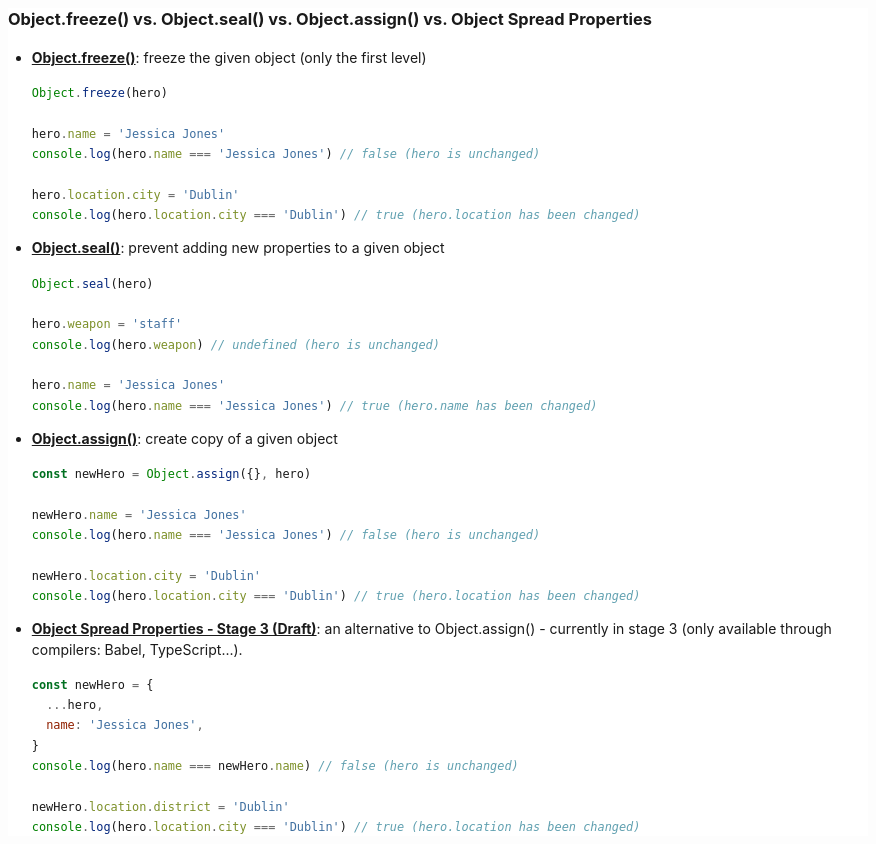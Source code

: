 ### Object.freeze() vs. Object.seal() vs. Object.assign() vs. Object Spread Properties

- **[Object.freeze()](https://developer.mozilla.org/en/docs/Web/JavaScript/Reference/Global_Objects/Object/freeze)**:
  freeze the given object (only the first level)

  ```javascript
  Object.freeze(hero)

  hero.name = 'Jessica Jones'
  console.log(hero.name === 'Jessica Jones') // false (hero is unchanged)

  hero.location.city = 'Dublin'
  console.log(hero.location.city === 'Dublin') // true (hero.location has been changed)
  ```

- **[Object.seal()](https://developer.mozilla.org/en/docs/Web/JavaScript/Reference/Global_Objects/Object/seal)**:
  prevent adding new properties to a given object

  ```javascript
  Object.seal(hero)

  hero.weapon = 'staff'
  console.log(hero.weapon) // undefined (hero is unchanged)

  hero.name = 'Jessica Jones'
  console.log(hero.name === 'Jessica Jones') // true (hero.name has been changed)
  ```

- **[Object.assign()](https://developer.mozilla.org/en/docs/Web/JavaScript/Reference/Global_Objects/Object/assign)**:
  create copy of a given object

  ```javascript
  const newHero = Object.assign({}, hero)

  newHero.name = 'Jessica Jones'
  console.log(hero.name === 'Jessica Jones') // false (hero is unchanged)

  newHero.location.city = 'Dublin'
  console.log(hero.location.city === 'Dublin') // true (hero.location has been changed)
  ```

- **[Object Spread Properties - Stage 3 (Draft)](https://github.com/tc39/proposal-object-rest-spread)**:
  an alternative to Object.assign() - currently in stage 3 (only available through compilers: Babel,
  TypeScript...).

  ```javascript
  const newHero = {
    ...hero,
    name: 'Jessica Jones',
  }
  console.log(hero.name === newHero.name) // false (hero is unchanged)

  newHero.location.district = 'Dublin'
  console.log(hero.location.city === 'Dublin') // true (hero.location has been changed)
  ```
